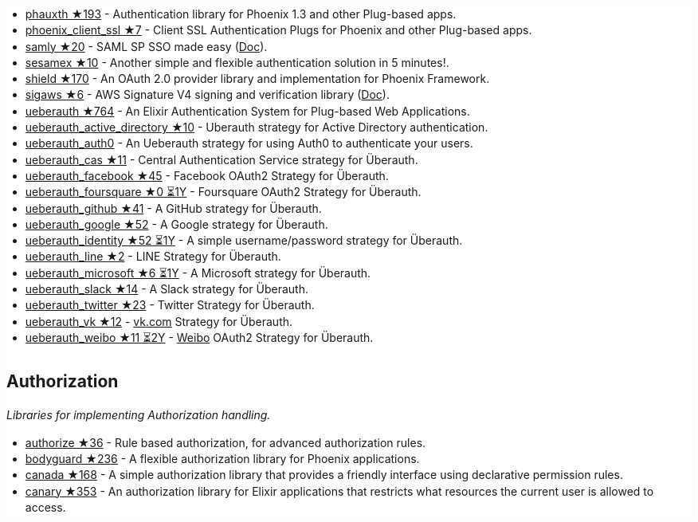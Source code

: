 * [phauxth ★193](https://github.com/riverrun/phauxth) - Authentication library for Phoenix 1.3 and other Plug-based apps.
* [phoenix_client_ssl ★7](https://github.com/jshmrtn/phoenix-client-ssl) - Client SSL Authentication Plugs for Phoenix and other Plug-based apps.
* [samly ★20](https://github.com/handnot2/samly) - SAML SP SSO made easy ([Doc](https://hexdocs.pm/samly/readme.html)).
* [sesamex ★10](https://github.com/khusnetdinov/sesamex) - Another simple and flexible authentication solution in 5 minutes!.
* [shield ★170](https://github.com/mustafaturan/shield) - An OAuth 2.0 provider library and implementation for Phoenix Framework.
* [sigaws ★6](https://github.com/handnot2/sigaws) - AWS Signature V4 signing and verification library ([Doc](https://hexdocs.pm/sigaws/Sigaws.html)).
* [ueberauth ★764](https://github.com/ueberauth/ueberauth) - An Elixir Authentication System for Plug-based Web Applications.
* [ueberauth_active_directory ★10](https://github.com/torrick/ueberauth_active_directory) - Uberauth strategy for Active Directory authentication.
* [ueberauth_auth0](https://hex.pm/packages/ueberauth_auth0) - An Ueberauth strategy for using Auth0 to authenticate your users.
* [ueberauth_cas ★11](https://github.com/marceldegraaf/ueberauth_cas) - Central Authentication Service strategy for Überauth.
* [ueberauth_facebook ★45](https://github.com/ueberauth/ueberauth_Facebook) - Facebook OAuth2 Strategy for Überauth.
* [ueberauth_foursquare ★0 ⏳1Y](https://github.com/borodiychuk/ueberauth_foursquare) - Foursquare OAuth2 Strategy for Überauth.
* [ueberauth_github ★41](https://github.com/ueberauth/ueberauth_github) - A GitHub strategy for Überauth.
* [ueberauth_google ★52](https://github.com/ueberauth/ueberauth_google) - A Google strategy for Überauth.
* [ueberauth_identity ★52 ⏳1Y](https://github.com/ueberauth/ueberauth_identity) - A simple username/password strategy for Überauth.
* [ueberauth_line ★2](https://github.com/alexfilatov/ueberauth_line) - LINE Strategy for Überauth.
* [ueberauth_microsoft ★6 ⏳1Y](https://github.com/swelham/ueberauth_microsoft) - A Microsoft strategy for Überauth.
* [ueberauth_slack ★14](https://github.com/ueberauth/ueberauth_slack) - A Slack strategy for Überauth.
* [ueberauth_twitter ★23](https://github.com/ueberauth/ueberauth_twitter) - Twitter Strategy for Überauth.
* [ueberauth_vk ★12](https://github.com/sobolevn/ueberauth_vk) - [vk.com](https://vk.com) Strategy for Überauth.
* [ueberauth_weibo ★11 ⏳2Y](https://github.com/he9qi/ueberauth_weibo) - [Weibo](https://weibo.com) OAuth2 Strategy for Überauth.

## Authorization
*Libraries for implementing Authorization handling.*

* [authorize ★36](https://github.com/jfrolich/authorize) - Rule based authorization, for advanced authorization rules.
* [bodyguard ★236](https://github.com/schrockwell/bodyguard) - A flexible authorization library for Phoenix applications.
* [canada ★168](https://github.com/jarednorman/canada) - A simple authorization library that provides a friendly interface using declarative permission rules.
* [canary ★353](https://github.com/cpjk/canary) - An authorization library for Elixir applications that restricts what resources the current user is allowed to access.

